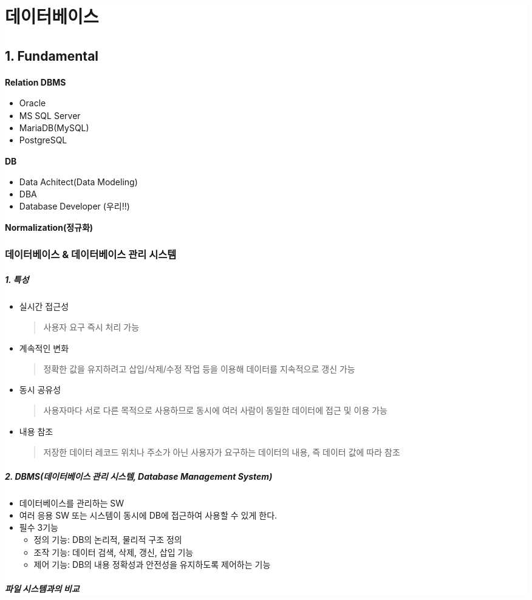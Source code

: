 # 데이터베이스 

## 1. Fundamental

**Relation DBMS**

- Oracle
- MS SQL Server
- MariaDB(MySQL)
- PostgreSQL



**DB**

- Data Achitect(Data Modeling)
- DBA
- Database Developer (우리!!)



**Normalization(정규화)**





### 데이터베이스 & 데이터베이스 관리 시스템

##### 1. 특성

- 실시간 접근성

  > 사용자 요구 즉시 처리 가능

- 계속적인 변화

  > 정확한 값을 유지하려고 삽입/삭제/수정 작업 등을 이용해 데이터를 지속적으로 갱신 가능

- 동시 공유성

  > 사용자마다 서로 다른 목적으로 사용하므로 동시에 여러 사람이 동일한 데이터에 접근 및 이용 가능

- 내용 참조

  > 저장한 데이터 레코드 위치나 주소가 아닌 사용자가 요구하는 데이터의 내용, 즉 데이터 값에 따라 참조



##### 2. DBMS(데이터베이스 관리 시스템, Database Management System)

- 데이터베이스를 관리하는 SW
- 여러 응용 SW 또는 시스템이 동시에 DB에 접근하여 사용할 수 있게 한다.
- 필수 3기능
  - 정의 기능: DB의 논리적, 물리적 구조 정의
  - 조작 기능: 데이터 검색, 삭제, 갱신, 삽입 기능
  - 제어 기능: DB의 내용 정확성과 안전성을 유지하도록 제어하는 기능



##### 파일 시스템과의 비교
